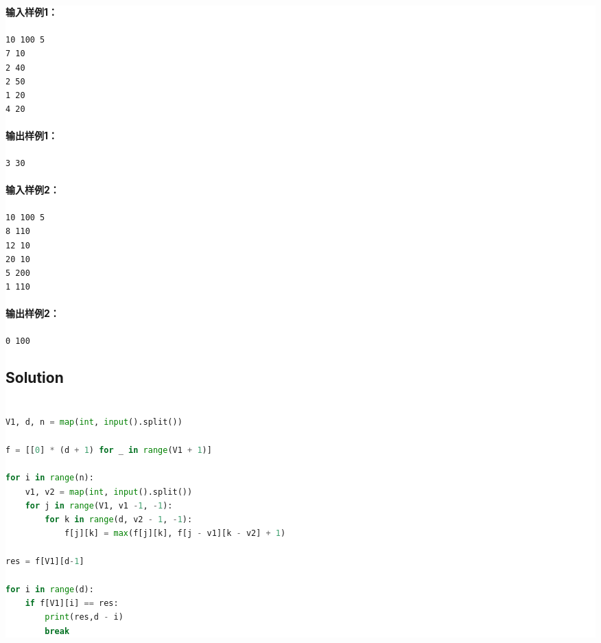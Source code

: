 #### 输入样例1：

```
10 100 5
7 10
2 40
2 50
1 20
4 20
```

#### 输出样例1：

```
3 30
```

#### 输入样例2：

```
10 100 5
8 110
12 10
20 10
5 200
1 110
```

#### 输出样例2：

```
0 100
```

## Solution

```python

V1, d, n = map(int, input().split())

f = [[0] * (d + 1) for _ in range(V1 + 1)]

for i in range(n):
    v1, v2 = map(int, input().split())
    for j in range(V1, v1 -1, -1):
        for k in range(d, v2 - 1, -1):
            f[j][k] = max(f[j][k], f[j - v1][k - v2] + 1)

res = f[V1][d-1]

for i in range(d):
    if f[V1][i] == res:
        print(res,d - i)
        break
```
